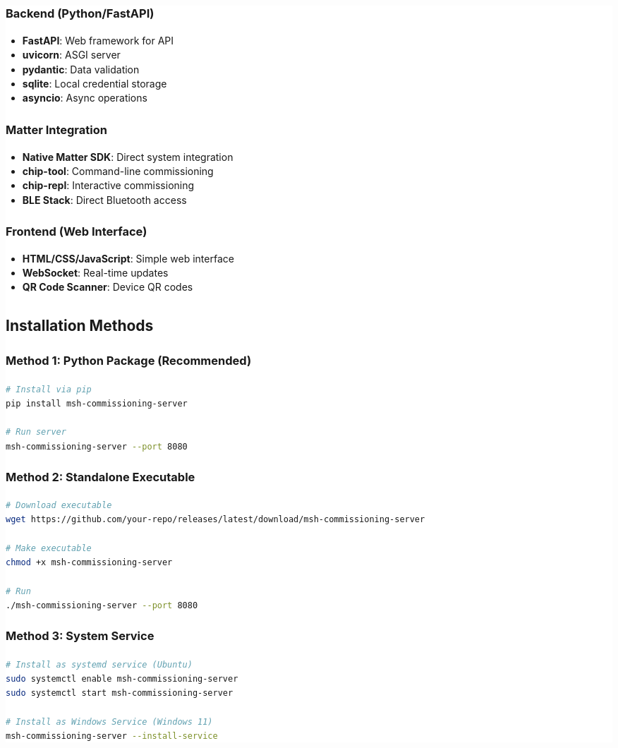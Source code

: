 ### Backend (Python/FastAPI)
- **FastAPI**: Web framework for API
- **uvicorn**: ASGI server
- **pydantic**: Data validation
- **sqlite**: Local credential storage
- **asyncio**: Async operations

### Matter Integration
- **Native Matter SDK**: Direct system integration
- **chip-tool**: Command-line commissioning
- **chip-repl**: Interactive commissioning
- **BLE Stack**: Direct Bluetooth access

### Frontend (Web Interface)
- **HTML/CSS/JavaScript**: Simple web interface
- **WebSocket**: Real-time updates
- **QR Code Scanner**: Device QR codes

## Installation Methods

### Method 1: Python Package (Recommended)
```bash
# Install via pip
pip install msh-commissioning-server

# Run server
msh-commissioning-server --port 8080
```

### Method 2: Standalone Executable
```bash
# Download executable
wget https://github.com/your-repo/releases/latest/download/msh-commissioning-server

# Make executable
chmod +x msh-commissioning-server

# Run
./msh-commissioning-server --port 8080
```

### Method 3: System Service
```bash
# Install as systemd service (Ubuntu)
sudo systemctl enable msh-commissioning-server
sudo systemctl start msh-commissioning-server

# Install as Windows Service (Windows 11)
msh-commissioning-server --install-service
```
